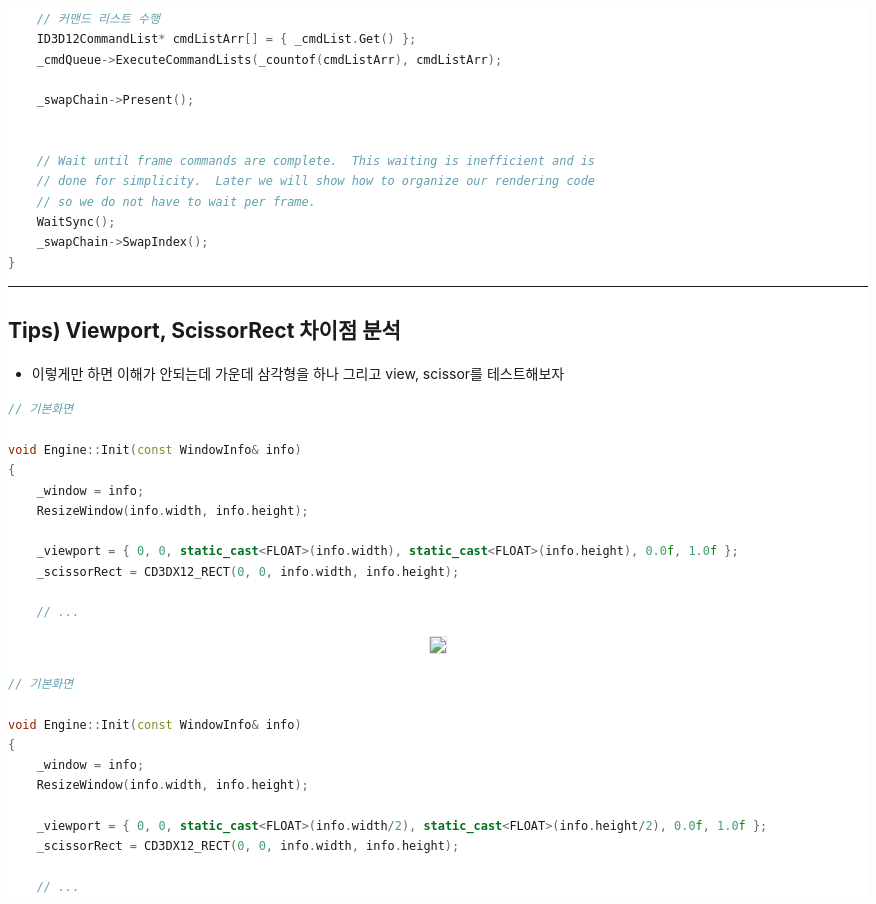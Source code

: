 ```cpp
    // 커맨드 리스트 수행
    ID3D12CommandList* cmdListArr[] = { _cmdList.Get() };
    _cmdQueue->ExecuteCommandLists(_countof(cmdListArr), cmdListArr);

    _swapChain->Present();


    // Wait until frame commands are complete.  This waiting is inefficient and is
    // done for simplicity.  Later we will show how to organize our rendering code
    // so we do not have to wait per frame.
    WaitSync();
    _swapChain->SwapIndex();
}
```

---

## Tips) Viewport, ScissorRect 차이점 분석

* 이렇게만 하면 이해가 안되는데 가운데 삼각형을 하나 그리고 view, scissor를 테스트해보자

```cpp
// 기본화면

void Engine::Init(const WindowInfo& info)
{
	_window = info;
	ResizeWindow(info.width, info.height);

	_viewport = { 0, 0, static_cast<FLOAT>(info.width), static_cast<FLOAT>(info.height), 0.0f, 1.0f };
	_scissorRect = CD3DX12_RECT(0, 0, info.width, info.height);

    // ...
```

<p align="center">
  <img src="https://taehyungs-programming-blog.github.io/blog/assets/images/cpp/directx/directx-2-1.png" style="border-radius:5%;border:1px solid #e6e1e8"/>
</p>

```cpp
// 기본화면

void Engine::Init(const WindowInfo& info)
{
	_window = info;
	ResizeWindow(info.width, info.height);

	_viewport = { 0, 0, static_cast<FLOAT>(info.width/2), static_cast<FLOAT>(info.height/2), 0.0f, 1.0f };
	_scissorRect = CD3DX12_RECT(0, 0, info.width, info.height);

    // ...
```
